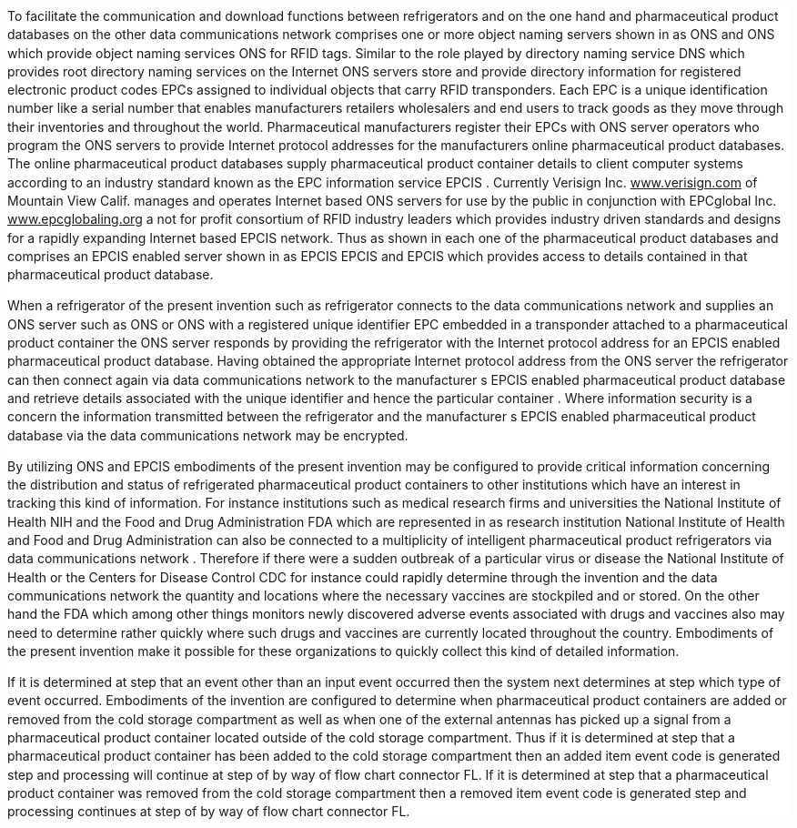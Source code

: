 To facilitate the communication and download functions between refrigerators and on the one hand and pharmaceutical product databases on the other data communications network comprises one or more object naming servers shown in as ONS and ONS which provide object naming services ONS for RFID tags. Similar to the role played by directory naming service DNS which provides root directory naming services on the Internet ONS servers store and provide directory information for registered electronic product codes EPCs assigned to individual objects that carry RFID transponders. Each EPC is a unique identification number like a serial number that enables manufacturers retailers wholesalers and end users to track goods as they move through their inventories and throughout the world. Pharmaceutical manufacturers register their EPCs with ONS server operators who program the ONS servers to provide Internet protocol addresses for the manufacturers online pharmaceutical product databases. The online pharmaceutical product databases supply pharmaceutical product container details to client computer systems according to an industry standard known as the EPC information service EPCIS . Currently Verisign Inc. www.verisign.com of Mountain View Calif. manages and operates Internet based ONS servers for use by the public in conjunction with EPCglobal Inc. www.epcglobaling.org a not for profit consortium of RFID industry leaders which provides industry driven standards and designs for a rapidly expanding Internet based EPCIS network. Thus as shown in each one of the pharmaceutical product databases and comprises an EPCIS enabled server shown in as EPCIS EPCIS and EPCIS which provides access to details contained in that pharmaceutical product database.

When a refrigerator of the present invention such as refrigerator connects to the data communications network and supplies an ONS server such as ONS or ONS with a registered unique identifier EPC embedded in a transponder attached to a pharmaceutical product container the ONS server responds by providing the refrigerator with the Internet protocol address for an EPCIS enabled pharmaceutical product database. Having obtained the appropriate Internet protocol address from the ONS server the refrigerator can then connect again via data communications network to the manufacturer s EPCIS enabled pharmaceutical product database and retrieve details associated with the unique identifier and hence the particular container . Where information security is a concern the information transmitted between the refrigerator and the manufacturer s EPCIS enabled pharmaceutical product database via the data communications network may be encrypted.

By utilizing ONS and EPCIS embodiments of the present invention may be configured to provide critical information concerning the distribution and status of refrigerated pharmaceutical product containers to other institutions which have an interest in tracking this kind of information. For instance institutions such as medical research firms and universities the National Institute of Health NIH and the Food and Drug Administration FDA which are represented in as research institution National Institute of Health and Food and Drug Administration can also be connected to a multiplicity of intelligent pharmaceutical product refrigerators via data communications network . Therefore if there were a sudden outbreak of a particular virus or disease the National Institute of Health or the Centers for Disease Control CDC for instance could rapidly determine through the invention and the data communications network the quantity and locations where the necessary vaccines are stockpiled and or stored. On the other hand the FDA which among other things monitors newly discovered adverse events associated with drugs and vaccines also may need to determine rather quickly where such drugs and vaccines are currently located throughout the country. Embodiments of the present invention make it possible for these organizations to quickly collect this kind of detailed information.

If it is determined at step that an event other than an input event occurred then the system next determines at step which type of event occurred. Embodiments of the invention are configured to determine when pharmaceutical product containers are added or removed from the cold storage compartment as well as when one of the external antennas has picked up a signal from a pharmaceutical product container located outside of the cold storage compartment. Thus if it is determined at step that a pharmaceutical product container has been added to the cold storage compartment then an added item event code is generated step and processing will continue at step of by way of flow chart connector FL. If it is determined at step that a pharmaceutical product container was removed from the cold storage compartment then a removed item event code is generated step and processing continues at step of by way of flow chart connector FL. 

